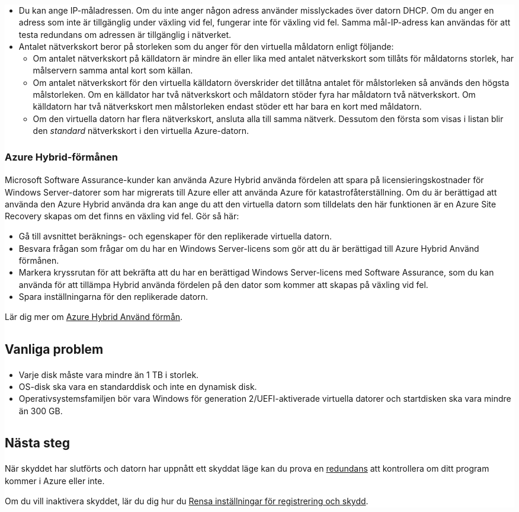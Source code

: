 - Du kan ange IP-måladressen. Om du inte anger någon adress använder misslyckades över datorn DHCP. Om du anger en adress som inte är tillgänglig under växling vid fel, fungerar inte för växling vid fel. Samma mål-IP-adress kan användas för att testa redundans om adressen är tillgänglig i nätverket.
- Antalet nätverkskort beror på storleken som du anger för den virtuella måldatorn enligt följande:
    - Om antalet nätverkskort på källdatorn är mindre än eller lika med antalet nätverkskort som tillåts för måldatorns storlek, har målservern samma antal kort som källan.
    - Om antalet nätverkskort för den virtuella källdatorn överskrider det tillåtna antalet för målstorleken så används den högsta målstorleken.
    Om en källdator har två nätverkskort och måldatorn stöder fyra har måldatorn två nätverkskort. Om källdatorn har två nätverkskort men målstorleken endast stöder ett har bara en kort med måldatorn.
    - Om den virtuella datorn har flera nätverkskort, ansluta alla till samma nätverk. Dessutom den första som visas i listan blir den *standard* nätverkskort i den virtuella Azure-datorn.

### <a name="azure-hybrid-use-benefit"></a>Azure Hybrid-förmånen

Microsoft Software Assurance-kunder kan använda Azure Hybrid använda fördelen att spara på licensieringskostnader för Windows Server-datorer som har migrerats till Azure eller att använda Azure för katastrofåterställning. Om du är berättigad att använda den Azure Hybrid använda dra kan ange du att den virtuella datorn som tilldelats den här funktionen är en Azure Site Recovery skapas om det finns en växling vid fel. Gör så här:
- Gå till avsnittet beräknings- och egenskaper för den replikerade virtuella datorn.
- Besvara frågan som frågar om du har en Windows Server-licens som gör att du är berättigad till Azure Hybrid Använd förmånen.
- Markera kryssrutan för att bekräfta att du har en berättigad Windows Server-licens med Software Assurance, som du kan använda för att tillämpa Hybrid använda fördelen på den dator som kommer att skapas på växling vid fel.
- Spara inställningarna för den replikerade datorn.

Lär dig mer om [Azure Hybrid Använd förmån](https://aka.ms/azure-hybrid-use-benefit-pricing).

## <a name="common-issues"></a>Vanliga problem

* Varje disk måste vara mindre än 1 TB i storlek.
* OS-disk ska vara en standarddisk och inte en dynamisk disk.
* Operativsystemsfamiljen bör vara Windows för generation 2/UEFI-aktiverade virtuella datorer och startdisken ska vara mindre än 300 GB.

## <a name="next-steps"></a>Nästa steg

När skyddet har slutförts och datorn har uppnått ett skyddat läge kan du prova en [redundans](site-recovery-failover.md) att kontrollera om ditt program kommer i Azure eller inte.

Om du vill inaktivera skyddet, lär du dig hur du [Rensa inställningar för registrering och skydd](site-recovery-manage-registration-and-protection.md).
